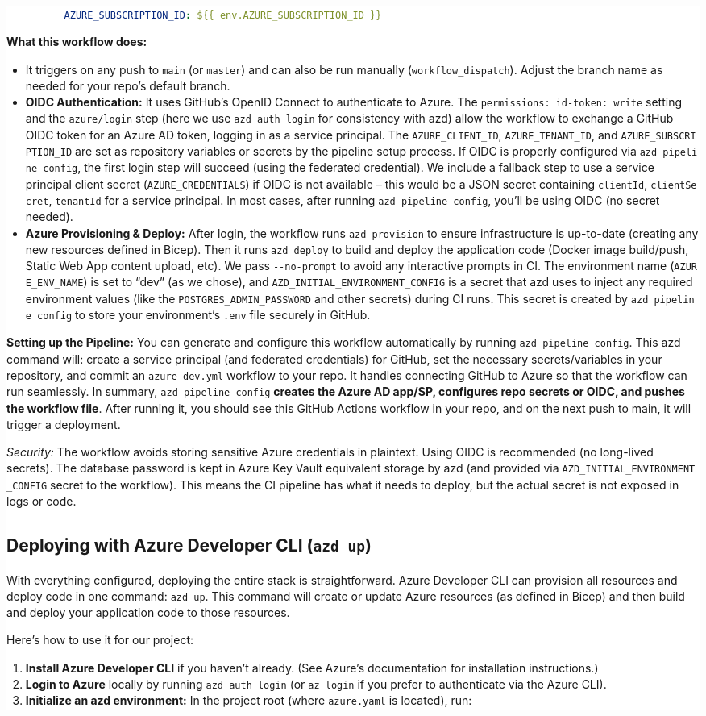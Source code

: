 ```yaml
          AZURE_SUBSCRIPTION_ID: ${{ env.AZURE_SUBSCRIPTION_ID }}
```

**What this workflow does:**

* It triggers on any push to `main` (or `master`) and can also be run manually (`workflow_dispatch`). Adjust the branch name as needed for your repo’s default branch.
* **OIDC Authentication:** It uses GitHub’s OpenID Connect to authenticate to Azure. The `permissions: id-token: write` setting and the `azure/login` step (here we use `azd auth login` for consistency with azd) allow the workflow to exchange a GitHub OIDC token for an Azure AD token, logging in as a service principal. The `AZURE_CLIENT_ID`, `AZURE_TENANT_ID`, and `AZURE_SUBSCRIPTION_ID` are set as repository variables or secrets by the pipeline setup process. If OIDC is properly configured via `azd pipeline config`, the first login step will succeed (using the federated credential). We include a fallback step to use a service principal client secret (`AZURE_CREDENTIALS`) if OIDC is not available – this would be a JSON secret containing `clientId`, `clientSecret`, `tenantId` for a service principal. In most cases, after running `azd pipeline config`, you’ll be using OIDC (no secret needed).
* **Azure Provisioning & Deploy:** After login, the workflow runs `azd provision` to ensure infrastructure is up-to-date (creating any new resources defined in Bicep). Then it runs `azd deploy` to build and deploy the application code (Docker image build/push, Static Web App content upload, etc). We pass `--no-prompt` to avoid any interactive prompts in CI. The environment name (`AZURE_ENV_NAME`) is set to “dev” (as we chose), and `AZD_INITIAL_ENVIRONMENT_CONFIG` is a secret that azd uses to inject any required environment values (like the `POSTGRES_ADMIN_PASSWORD` and other secrets) during CI runs. This secret is created by `azd pipeline config` to store your environment’s `.env` file securely in GitHub.

**Setting up the Pipeline:** You can generate and configure this workflow automatically by running `azd pipeline config`. This azd command will: create a service principal (and federated credentials) for GitHub, set the necessary secrets/variables in your repository, and commit an `azure-dev.yml` workflow to your repo. It handles connecting GitHub to Azure so that the workflow can run seamlessly. In summary, `azd pipeline config` **creates the Azure AD app/SP, configures repo secrets or OIDC, and pushes the workflow file**. After running it, you should see this GitHub Actions workflow in your repo, and on the next push to main, it will trigger a deployment.

*Security:* The workflow avoids storing sensitive Azure credentials in plaintext. Using OIDC is recommended (no long-lived secrets). The database password is kept in Azure Key Vault equivalent storage by azd (and provided via `AZD_INITIAL_ENVIRONMENT_CONFIG` secret to the workflow). This means the CI pipeline has what it needs to deploy, but the actual secret is not exposed in logs or code.

## Deploying with Azure Developer CLI (`azd up`)

With everything configured, deploying the entire stack is straightforward. Azure Developer CLI can provision all resources and deploy code in one command: `azd up`. This command will create or update Azure resources (as defined in Bicep) and then build and deploy your application code to those resources.

Here’s how to use it for our project:

1. **Install Azure Developer CLI** if you haven’t already. (See Azure’s documentation for installation instructions.)
2. **Login to Azure** locally by running `azd auth login` (or `az login` if you prefer to authenticate via the Azure CLI).
3. **Initialize an azd environment:** In the project root (where `azure.yaml` is located), run:

